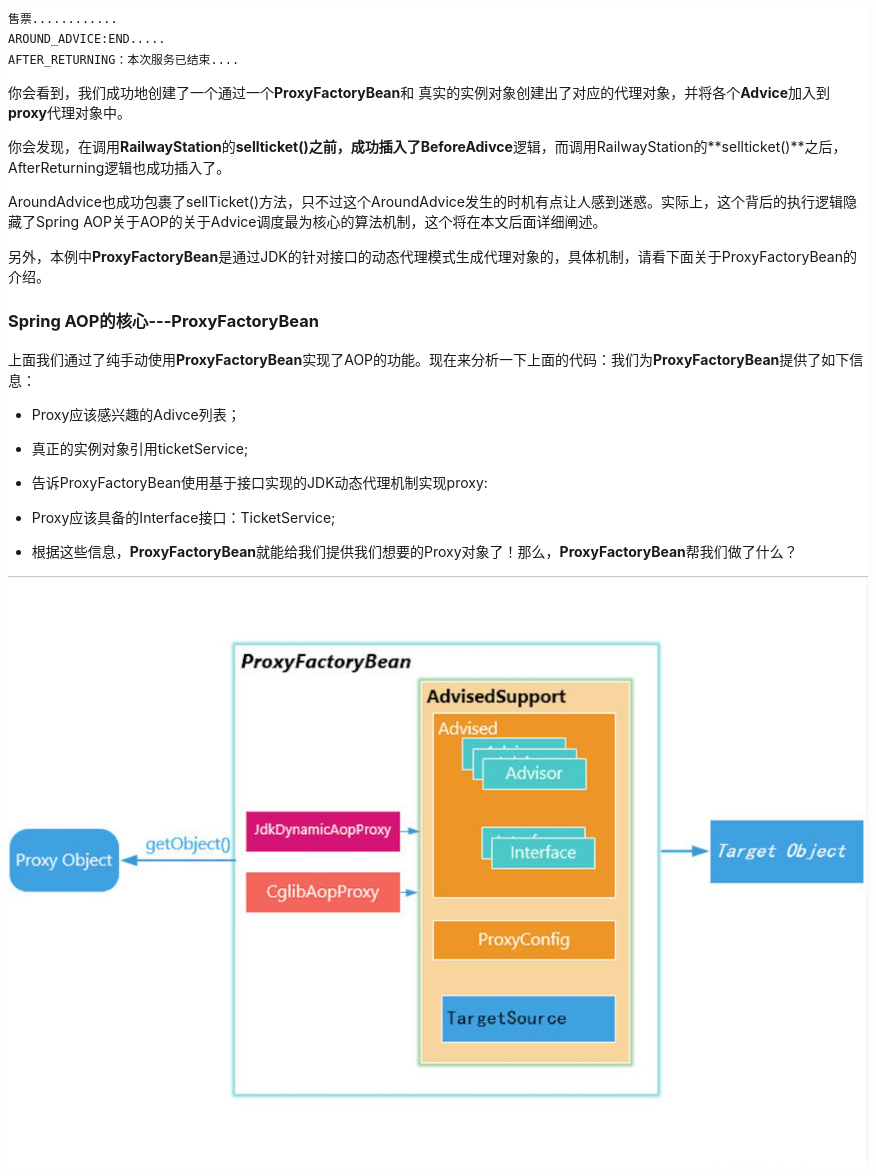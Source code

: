 ```
售票............
AROUND_ADVICE:END.....
AFTER_RETURNING：本次服务已结束....
```
你会看到，我们成功地创建了一个通过一个**ProxyFactoryBean**和 真实的实例对象创建出了对应的代理对象，并将各个**Advice**加入到**proxy**代理对象中。

你会发现，在调用**RailwayStation**的**sellticket()**之前，成功插入了**BeforeAdivce**逻辑，而调用RailwayStation的**sellticket()**之后，AfterReturning逻辑也成功插入了。

AroundAdvice也成功包裹了sellTicket()方法，只不过这个AroundAdvice发生的时机有点让人感到迷惑。实际上，这个背后的执行逻辑隐藏了Spring AOP关于AOP的关于Advice调度最为核心的算法机制，这个将在本文后面详细阐述。 

另外，本例中**ProxyFactoryBean**是通过JDK的针对接口的动态代理模式生成代理对象的，具体机制，请看下面关于ProxyFactoryBean的介绍。

### Spring AOP的核心---ProxyFactoryBean

  上面我们通过了纯手动使用**ProxyFactoryBean**实现了AOP的功能。现在来分析一下上面的代码：我们为**ProxyFactoryBean**提供了如下信息：

- Proxy应该感兴趣的Adivce列表；
 
- 真正的实例对象引用ticketService;

- 告诉ProxyFactoryBean使用基于接口实现的JDK动态代理机制实现proxy: 

- Proxy应该具备的Interface接口：TicketService;

- 根据这些信息，**ProxyFactoryBean**就能给我们提供我们想要的Proxy对象了！那么，**ProxyFactoryBean**帮我们做了什么？

![basic_design_patterns_18](/img/in-post/basic_design_patterns/basic_design_patterns_18.png)
